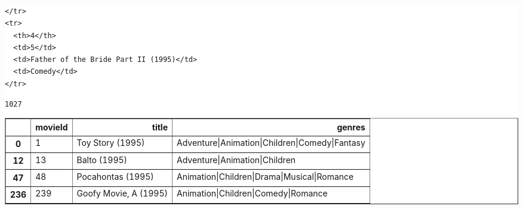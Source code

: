     </tr>
    <tr>
      <th>4</th>
      <td>5</td>
      <td>Father of the Bride Part II (1995)</td>
      <td>Comedy</td>
    </tr>
  </tbody>
</table>
</div>






    1027






<div>
<style scoped>
    .dataframe tbody tr th:only-of-type {
        vertical-align: middle;
    }

    .dataframe tbody tr th {
        vertical-align: top;
    }

    .dataframe thead th {
        text-align: right;
    }
</style>
<table border="1" class="dataframe">
  <thead>
    <tr style="text-align: right;">
      <th></th>
      <th>movieId</th>
      <th>title</th>
      <th>genres</th>
    </tr>
  </thead>
  <tbody>
    <tr>
      <th>0</th>
      <td>1</td>
      <td>Toy Story (1995)</td>
      <td>Adventure|Animation|Children|Comedy|Fantasy</td>
    </tr>
    <tr>
      <th>12</th>
      <td>13</td>
      <td>Balto (1995)</td>
      <td>Adventure|Animation|Children</td>
    </tr>
    <tr>
      <th>47</th>
      <td>48</td>
      <td>Pocahontas (1995)</td>
      <td>Animation|Children|Drama|Musical|Romance</td>
    </tr>
    <tr>
      <th>236</th>
      <td>239</td>
      <td>Goofy Movie, A (1995)</td>
      <td>Animation|Children|Comedy|Romance</td>